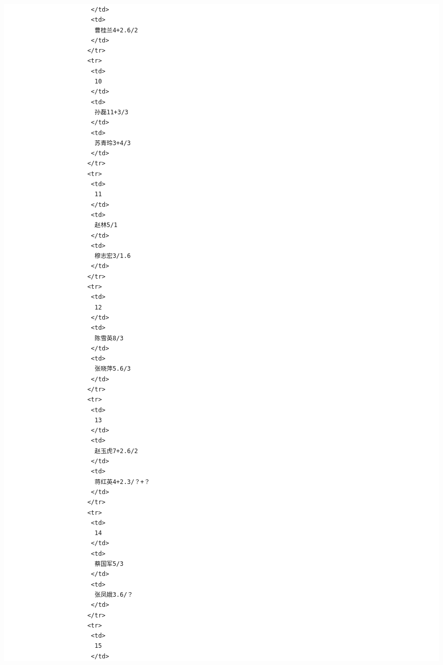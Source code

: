                             </td>
                            <td>
                             曹桂兰4+2.6/2
                            </td>
                           </tr>
                           <tr>
                            <td>
                             10
                            </td>
                            <td>
                             孙磊11+3/3
                            </td>
                            <td>
                             苏青玲3+4/3
                            </td>
                           </tr>
                           <tr>
                            <td>
                             11
                            </td>
                            <td>
                             赵林5/1
                            </td>
                            <td>
                             穆志宏3/1.6
                            </td>
                           </tr>
                           <tr>
                            <td>
                             12
                            </td>
                            <td>
                             陈雪英8/3
                            </td>
                            <td>
                             张晓萍5.6/3
                            </td>
                           </tr>
                           <tr>
                            <td>
                             13
                            </td>
                            <td>
                             赵玉虎7+2.6/2
                            </td>
                            <td>
                             蒋红英4+2.3/？+？
                            </td>
                           </tr>
                           <tr>
                            <td>
                             14
                            </td>
                            <td>
                             蔡国军5/3
                            </td>
                            <td>
                             张凤娥3.6/？
                            </td>
                           </tr>
                           <tr>
                            <td>
                             15
                            </td>